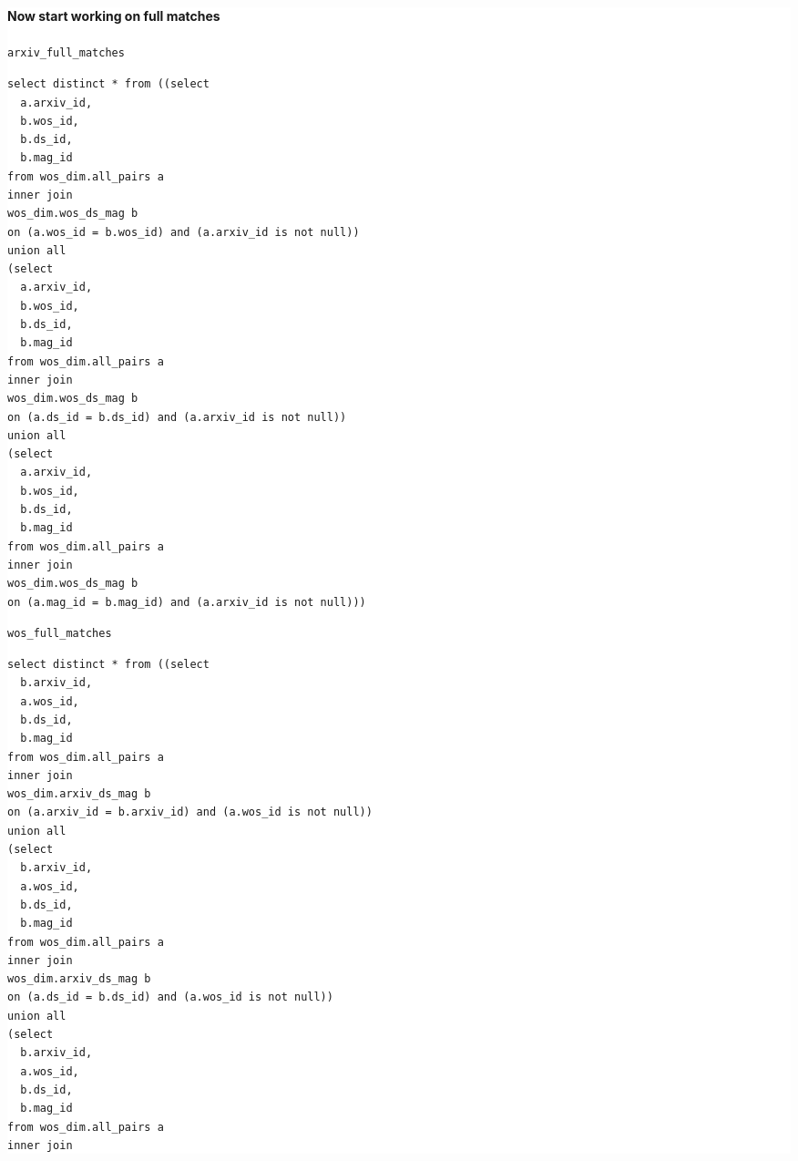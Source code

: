 #### Now start working on full matches

`arxiv_full_matches`

```
select distinct * from ((select
  a.arxiv_id,
  b.wos_id,
  b.ds_id,
  b.mag_id
from wos_dim.all_pairs a
inner join
wos_dim.wos_ds_mag b
on (a.wos_id = b.wos_id) and (a.arxiv_id is not null))
union all
(select
  a.arxiv_id,
  b.wos_id,
  b.ds_id,
  b.mag_id
from wos_dim.all_pairs a
inner join
wos_dim.wos_ds_mag b
on (a.ds_id = b.ds_id) and (a.arxiv_id is not null))
union all
(select
  a.arxiv_id,
  b.wos_id,
  b.ds_id,
  b.mag_id
from wos_dim.all_pairs a
inner join
wos_dim.wos_ds_mag b
on (a.mag_id = b.mag_id) and (a.arxiv_id is not null)))
```

`wos_full_matches`

```
select distinct * from ((select
  b.arxiv_id,
  a.wos_id,
  b.ds_id,
  b.mag_id
from wos_dim.all_pairs a
inner join
wos_dim.arxiv_ds_mag b
on (a.arxiv_id = b.arxiv_id) and (a.wos_id is not null))
union all
(select
  b.arxiv_id,
  a.wos_id,
  b.ds_id,
  b.mag_id
from wos_dim.all_pairs a
inner join
wos_dim.arxiv_ds_mag b
on (a.ds_id = b.ds_id) and (a.wos_id is not null))
union all
(select
  b.arxiv_id,
  a.wos_id,
  b.ds_id,
  b.mag_id
from wos_dim.all_pairs a
inner join
```